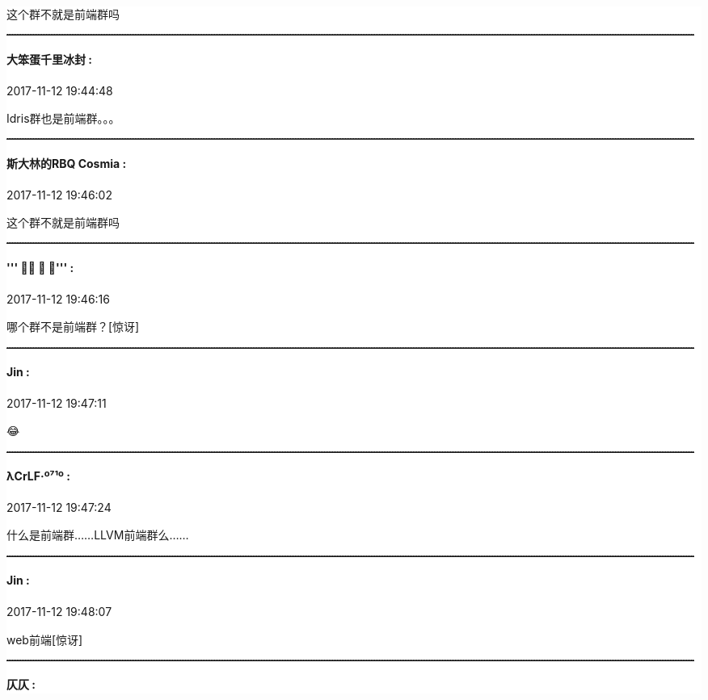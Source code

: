 这个群不就是前端群吗

<hr style="border-top: 1px dotted grey;width:99%"/>



#### 大笨蛋千里冰封 :

<span class="article-duration">2017-11-12 19:44:48</span>

Idris群也是前端群。。。

<hr style="border-top: 1px dotted grey;width:99%"/>



#### 斯大林的RBQ Cosmia :

<span class="article-duration">2017-11-12 19:46:02</span>

这个群不就是前端群吗

<hr style="border-top: 1px dotted grey;width:99%"/>



#### ''' ⃢・ ・ ⃢''' :

<span class="article-duration">2017-11-12 19:46:16</span>

哪个群不是前端群？[惊讶]

<hr style="border-top: 1px dotted grey;width:99%"/>



#### Jin :

<span class="article-duration">2017-11-12 19:47:11</span>

😂

<hr style="border-top: 1px dotted grey;width:99%"/>



#### λCrLF·º⁷¹º :

<span class="article-duration">2017-11-12 19:47:24</span>

什么是前端群……LLVM前端群么……

<hr style="border-top: 1px dotted grey;width:99%"/>



#### Jin :

<span class="article-duration">2017-11-12 19:48:07</span>

web前端[惊讶]

<hr style="border-top: 1px dotted grey;width:99%"/>



#### 仄仄 :
